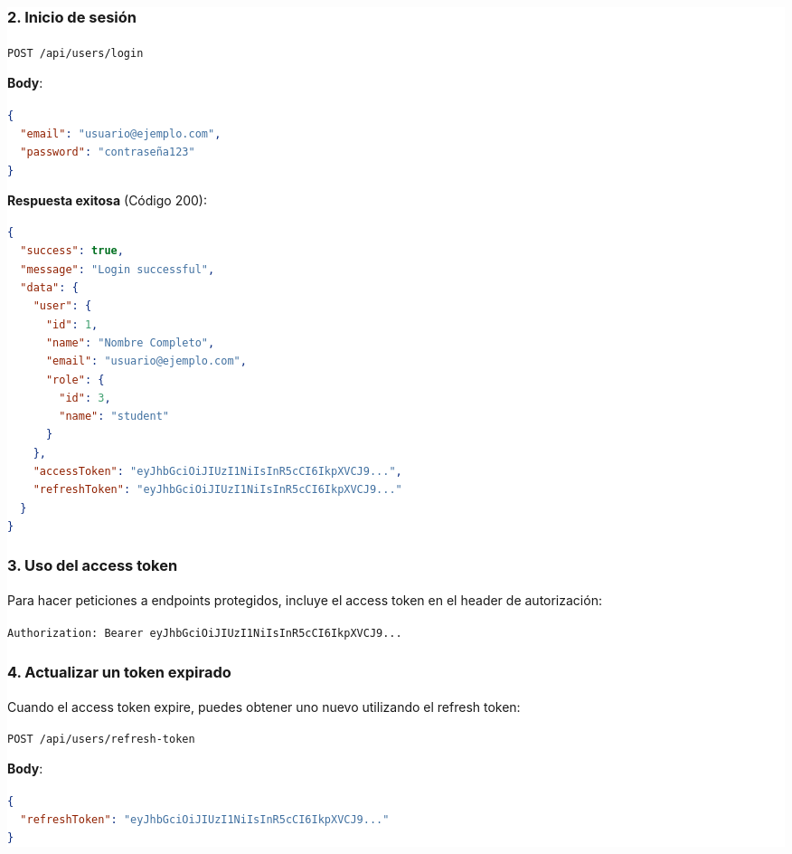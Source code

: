 
### 2. Inicio de sesión

```
POST /api/users/login
```

**Body**:
```json
{
  "email": "usuario@ejemplo.com",
  "password": "contraseña123"
}
```

**Respuesta exitosa** (Código 200):
```json
{
  "success": true,
  "message": "Login successful",
  "data": {
    "user": {
      "id": 1,
      "name": "Nombre Completo",
      "email": "usuario@ejemplo.com",
      "role": {
        "id": 3,
        "name": "student"
      }
    },
    "accessToken": "eyJhbGciOiJIUzI1NiIsInR5cCI6IkpXVCJ9...",
    "refreshToken": "eyJhbGciOiJIUzI1NiIsInR5cCI6IkpXVCJ9..."
  }
}
```

### 3. Uso del access token

Para hacer peticiones a endpoints protegidos, incluye el access token en el header de autorización:

```
Authorization: Bearer eyJhbGciOiJIUzI1NiIsInR5cCI6IkpXVCJ9...
```

### 4. Actualizar un token expirado

Cuando el access token expire, puedes obtener uno nuevo utilizando el refresh token:

```
POST /api/users/refresh-token
```

**Body**:
```json
{
  "refreshToken": "eyJhbGciOiJIUzI1NiIsInR5cCI6IkpXVCJ9..."
}
```

